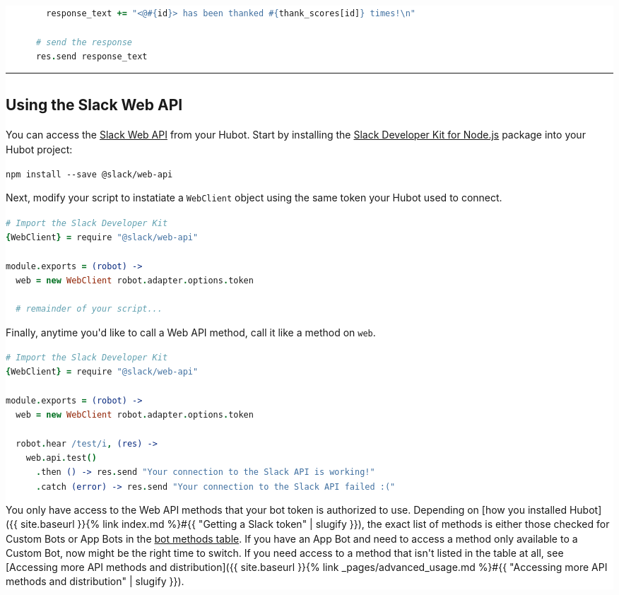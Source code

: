 ```coffeescript
        response_text += "<@#{id}> has been thanked #{thank_scores[id]} times!\n"

      # send the response
      res.send response_text
```

--------

## Using the Slack Web API

You can access the [Slack Web API](https://api.slack.com/web_api) from your Hubot. Start by installing the
[Slack Developer Kit for Node.js](https://slackapi.github.io/node-slack-sdk/) package into your Hubot project:

```
npm install --save @slack/web-api
```

Next, modify your script to instatiate a `WebClient` object using the same token your Hubot used to connect.

```coffeescript
# Import the Slack Developer Kit
{WebClient} = require "@slack/web-api"

module.exports = (robot) ->
  web = new WebClient robot.adapter.options.token

  # remainder of your script...
```

Finally, anytime you'd like to call a Web API method, call it like a method on `web`.

```coffeescript
# Import the Slack Developer Kit
{WebClient} = require "@slack/web-api"

module.exports = (robot) ->
  web = new WebClient robot.adapter.options.token

  robot.hear /test/i, (res) ->
    web.api.test()
      .then () -> res.send "Your connection to the Slack API is working!"
      .catch (error) -> res.send "Your connection to the Slack API failed :("
```

You only have access to the Web API methods that your bot token is authorized to use. Depending on
[how you installed Hubot]({{ site.baseurl }}{% link index.md %}#{{ "Getting a Slack token" | slugify }}), the
exact list of methods is either those checked for Custom Bots or App Bots in the
[bot methods table](https://api.slack.com/bot-users#bot_methods). If you have an App Bot and need to access a method
only available to a Custom Bot, now might be the right time to switch. If you need access to a method that isn't listed
in the table at all, see
[Accessing more API methods and distribution]({{ site.baseurl }}{% link _pages/advanced_usage.md %}#{{ "Accessing more API methods and distribution" | slugify }}).
